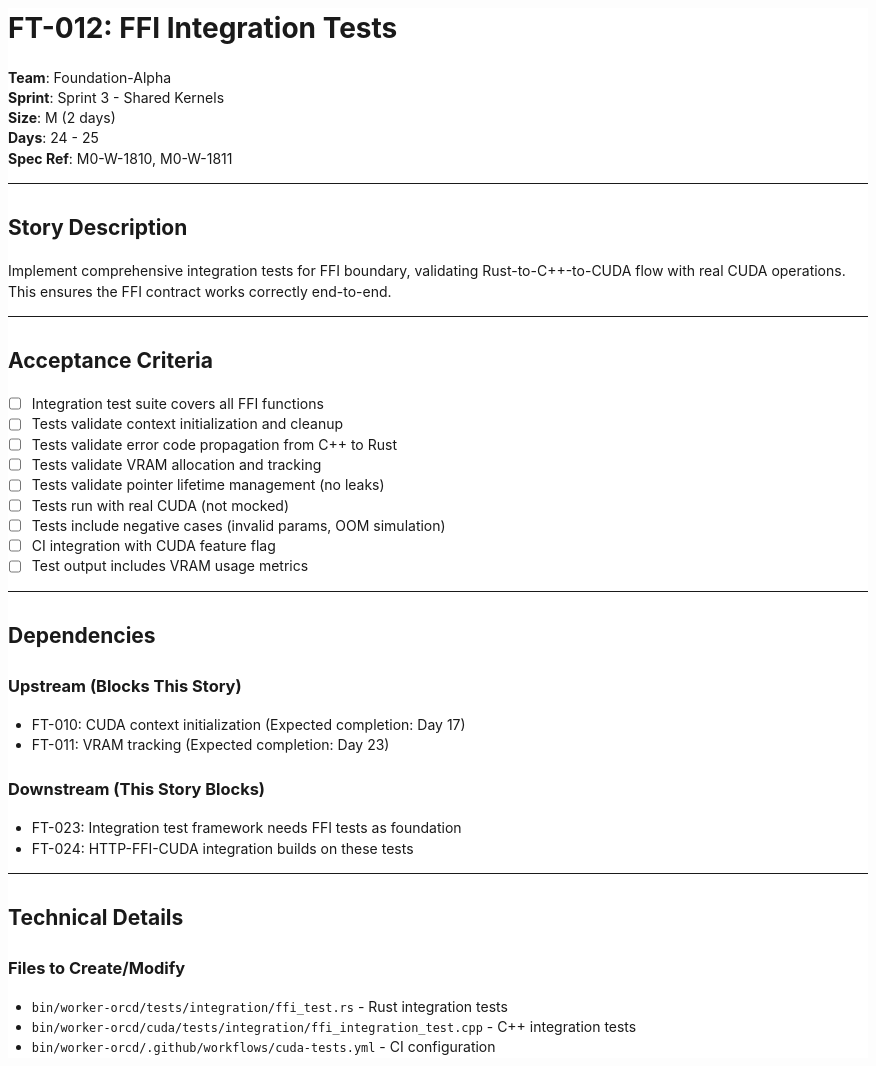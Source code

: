 # FT-012: FFI Integration Tests

**Team**: Foundation-Alpha  
**Sprint**: Sprint 3 - Shared Kernels  
**Size**: M (2 days)  
**Days**: 24 - 25  
**Spec Ref**: M0-W-1810, M0-W-1811

---

## Story Description

Implement comprehensive integration tests for FFI boundary, validating Rust-to-C++-to-CUDA flow with real CUDA operations. This ensures the FFI contract works correctly end-to-end.

---

## Acceptance Criteria

- [ ] Integration test suite covers all FFI functions
- [ ] Tests validate context initialization and cleanup
- [ ] Tests validate error code propagation from C++ to Rust
- [ ] Tests validate VRAM allocation and tracking
- [ ] Tests validate pointer lifetime management (no leaks)
- [ ] Tests run with real CUDA (not mocked)
- [ ] Tests include negative cases (invalid params, OOM simulation)
- [ ] CI integration with CUDA feature flag
- [ ] Test output includes VRAM usage metrics

---

## Dependencies

### Upstream (Blocks This Story)
- FT-010: CUDA context initialization (Expected completion: Day 17)
- FT-011: VRAM tracking (Expected completion: Day 23)

### Downstream (This Story Blocks)
- FT-023: Integration test framework needs FFI tests as foundation
- FT-024: HTTP-FFI-CUDA integration builds on these tests

---

## Technical Details

### Files to Create/Modify
- `bin/worker-orcd/tests/integration/ffi_test.rs` - Rust integration tests
- `bin/worker-orcd/cuda/tests/integration/ffi_integration_test.cpp` - C++ integration tests
- `bin/worker-orcd/.github/workflows/cuda-tests.yml` - CI configuration
